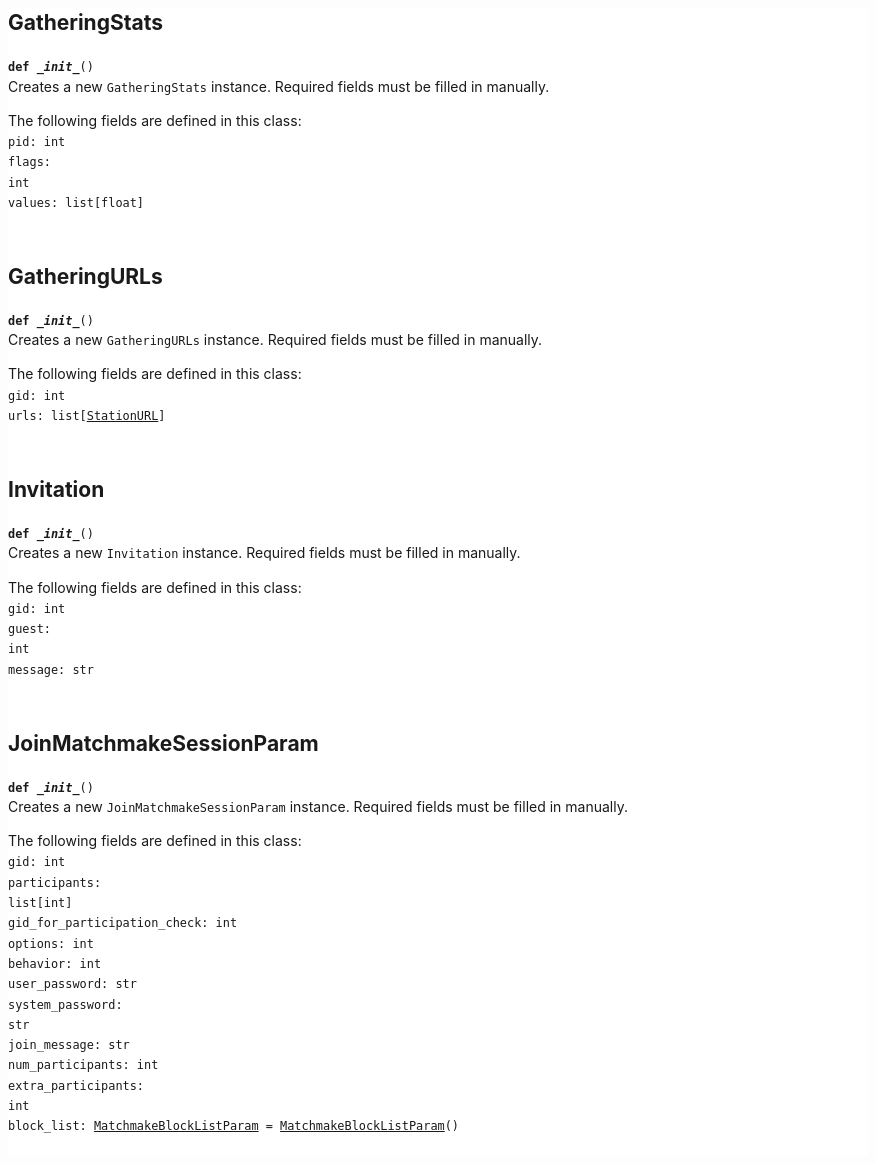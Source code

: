 ## GatheringStats
<code>**def _\_init__**()</code><br>
<span class="docs">Creates a new `GatheringStats` instance. Required fields must be filled in manually.</span>

The following fields are defined in this class:<br>
<span class="docs">
<code>pid: int</code><br>
<code>flags: int</code><br>
<code>values: list[float]</code><br>
</span><br>

## GatheringURLs
<code>**def _\_init__**()</code><br>
<span class="docs">Creates a new `GatheringURLs` instance. Required fields must be filled in manually.</span>

The following fields are defined in this class:<br>
<span class="docs">
<code>gid: int</code><br>
<code>urls: list[[StationURL](common.md#stationurl)]</code><br>
</span><br>

## Invitation
<code>**def _\_init__**()</code><br>
<span class="docs">Creates a new `Invitation` instance. Required fields must be filled in manually.</span>

The following fields are defined in this class:<br>
<span class="docs">
<code>gid: int</code><br>
<code>guest: int</code><br>
<code>message: str</code><br>
</span><br>

## JoinMatchmakeSessionParam
<code>**def _\_init__**()</code><br>
<span class="docs">Creates a new `JoinMatchmakeSessionParam` instance. Required fields must be filled in manually.</span>

The following fields are defined in this class:<br>
<span class="docs">
<code>gid: int</code><br>
<code>participants: list[int]</code><br>
<code>gid_for_participation_check: int</code><br>
<code>options: int</code><br>
<code>behavior: int</code><br>
<code>user_password: str</code><br>
<code>system_password: str</code><br>
<code>join_message: str</code><br>
<code>num_participants: int</code><br>
<code>extra_participants: int</code><br>
<code>block_list: [MatchmakeBlockListParam](#matchmakeblocklistparam) = [MatchmakeBlockListParam](#matchmakeblocklistparam)()</code><br>
</span><br>

